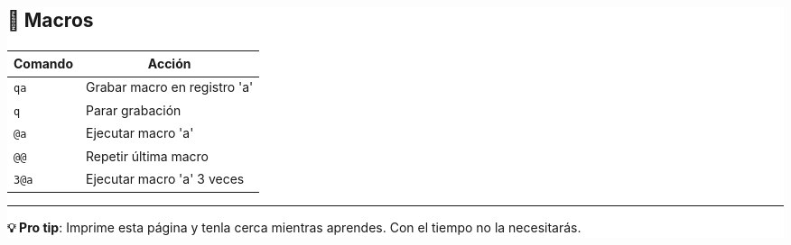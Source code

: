## 🔄 Macros

| Comando | Acción |
|---------|--------|
| `qa` | Grabar macro en registro 'a' |
| `q` | Parar grabación |
| `@a` | Ejecutar macro 'a' |
| `@@` | Repetir última macro |
| `3@a` | Ejecutar macro 'a' 3 veces |

---

**💡 Pro tip**: Imprime esta página y tenla cerca mientras aprendes. Con el tiempo no la necesitarás.
